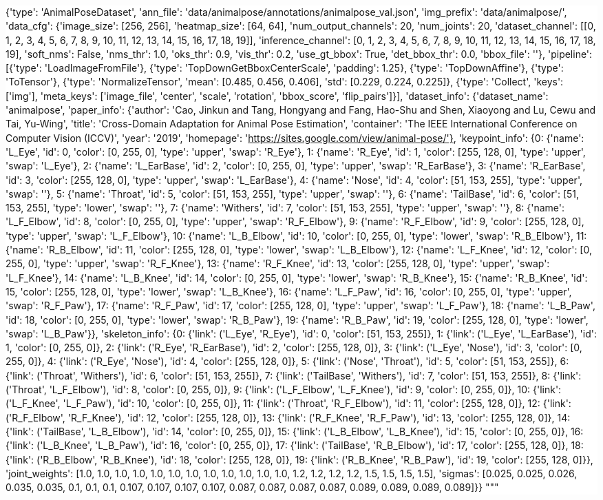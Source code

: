 {'type': 'AnimalPoseDataset', 'ann_file': 'data/animalpose/annotations/animalpose_val.json', 'img_prefix': 'data/animalpose/', 'data_cfg': {'image_size': [256, 256], 'heatmap_size': [64, 64], 'num_output_channels': 20, 'num_joints': 20, 'dataset_channel': [[0, 1, 2, 3, 4, 5, 6, 7, 8, 9, 10, 11, 12, 13, 14, 15, 16, 17, 18, 19]], 'inference_channel': [0, 1, 2, 3, 4, 5, 6, 7, 8, 9, 10, 11, 12, 13, 14, 15, 16, 17, 18, 19], 'soft_nms': False, 'nms_thr': 1.0, 'oks_thr': 0.9, 'vis_thr': 0.2, 'use_gt_bbox': True, 'det_bbox_thr': 0.0, 'bbox_file': ''}, 'pipeline': [{'type': 'LoadImageFromFile'}, {'type': 'TopDownGetBboxCenterScale', 'padding': 1.25}, {'type': 'TopDownAffine'}, {'type': 'ToTensor'}, {'type': 'NormalizeTensor', 'mean': [0.485, 0.456, 0.406], 'std': [0.229, 0.224, 0.225]}, {'type': 'Collect', 'keys': ['img'], 'meta_keys': ['image_file', 'center', 'scale', 'rotation', 'bbox_score', 'flip_pairs']}], 'dataset_info': {'dataset_name': 'animalpose', 'paper_info': {'author': 'Cao, Jinkun and Tang, Hongyang and Fang, Hao-Shu and Shen, Xiaoyong and Lu, Cewu and Tai, Yu-Wing', 'title': 'Cross-Domain Adaptation for Animal Pose Estimation', 'container': 'The IEEE International Conference on Computer Vision (ICCV)', 'year': '2019', 'homepage': 'https://sites.google.com/view/animal-pose/'}, 'keypoint_info': {0: {'name': 'L_Eye', 'id': 0, 'color': [0, 255, 0], 'type': 'upper', 'swap': 'R_Eye'}, 1: {'name': 'R_Eye', 'id': 1, 'color': [255, 128, 0], 'type': 'upper', 'swap': 'L_Eye'}, 2: {'name': 'L_EarBase', 'id': 2, 'color': [0, 255, 0], 'type': 'upper', 'swap': 'R_EarBase'}, 3: {'name': 'R_EarBase', 'id': 3, 'color': [255, 128, 0], 'type': 'upper', 'swap': 'L_EarBase'}, 4: {'name': 'Nose', 'id': 4, 'color': [51, 153, 255], 'type': 'upper', 'swap': ''}, 5: {'name': 'Throat', 'id': 5, 'color': [51, 153, 255], 'type': 'upper', 'swap': ''}, 6: {'name': 'TailBase', 'id': 6, 'color': [51, 153, 255], 'type': 'lower', 'swap': ''}, 7: {'name': 'Withers', 'id': 7, 'color': [51, 153, 255], 'type': 'upper', 'swap': ''}, 8: {'name': 'L_F_Elbow', 'id': 8, 'color': [0, 255, 0], 'type': 'upper', 'swap': 'R_F_Elbow'}, 9: {'name': 'R_F_Elbow', 'id': 9, 'color': [255, 128, 0], 'type': 'upper', 'swap': 'L_F_Elbow'}, 10: {'name': 'L_B_Elbow', 'id': 10, 'color': [0, 255, 0], 'type': 'lower', 'swap': 'R_B_Elbow'}, 11: {'name': 'R_B_Elbow', 'id': 11, 'color': [255, 128, 0], 'type': 'lower', 'swap': 'L_B_Elbow'}, 12: {'name': 'L_F_Knee', 'id': 12, 'color': [0, 255, 0], 'type': 'upper', 'swap': 'R_F_Knee'}, 13: {'name': 'R_F_Knee', 'id': 13, 'color': [255, 128, 0], 'type': 'upper', 'swap': 'L_F_Knee'}, 14: {'name': 'L_B_Knee', 'id': 14, 'color': [0, 255, 0], 'type': 'lower', 'swap': 'R_B_Knee'}, 15: {'name': 'R_B_Knee', 'id': 15, 'color': [255, 128, 0], 'type': 'lower', 'swap': 'L_B_Knee'}, 16: {'name': 'L_F_Paw', 'id': 16, 'color': [0, 255, 0], 'type': 'upper', 'swap': 'R_F_Paw'}, 17: {'name': 'R_F_Paw', 'id': 17, 'color': [255, 128, 0], 'type': 'upper', 'swap': 'L_F_Paw'}, 18: {'name': 'L_B_Paw', 'id': 18, 'color': [0, 255, 0], 'type': 'lower', 'swap': 'R_B_Paw'}, 19: {'name': 'R_B_Paw', 'id': 19, 'color': [255, 128, 0], 'type': 'lower', 'swap': 'L_B_Paw'}}, 'skeleton_info': {0: {'link': ('L_Eye', 'R_Eye'), 'id': 0, 'color': [51, 153, 255]}, 1: {'link': ('L_Eye', 'L_EarBase'), 'id': 1, 'color': [0, 255, 0]}, 2: {'link': ('R_Eye', 'R_EarBase'), 'id': 2, 'color': [255, 128, 0]}, 3: {'link': ('L_Eye', 'Nose'), 'id': 3, 'color': [0, 255, 0]}, 4: {'link': ('R_Eye', 'Nose'), 'id': 4, 'color': [255, 128, 0]}, 5: {'link': ('Nose', 'Throat'), 'id': 5, 'color': [51, 153, 255]}, 6: {'link': ('Throat', 'Withers'), 'id': 6, 'color': [51, 153, 255]}, 7: {'link': ('TailBase', 'Withers'), 'id': 7, 'color': [51, 153, 255]}, 8: {'link': ('Throat', 'L_F_Elbow'), 'id': 8, 'color': [0, 255, 0]}, 9: {'link': ('L_F_Elbow', 'L_F_Knee'), 'id': 9, 'color': [0, 255, 0]}, 10: {'link': ('L_F_Knee', 'L_F_Paw'), 'id': 10, 'color': [0, 255, 0]}, 11: {'link': ('Throat', 'R_F_Elbow'), 'id': 11, 'color': [255, 128, 0]}, 12: {'link': ('R_F_Elbow', 'R_F_Knee'), 'id': 12, 'color': [255, 128, 0]}, 13: {'link': ('R_F_Knee', 'R_F_Paw'), 'id': 13, 'color': [255, 128, 0]}, 14: {'link': ('TailBase', 'L_B_Elbow'), 'id': 14, 'color': [0, 255, 0]}, 15: {'link': ('L_B_Elbow', 'L_B_Knee'), 'id': 15, 'color': [0, 255, 0]}, 16: {'link': ('L_B_Knee', 'L_B_Paw'), 'id': 16, 'color': [0, 255, 0]}, 17: {'link': ('TailBase', 'R_B_Elbow'), 'id': 17, 'color': [255, 128, 0]}, 18: {'link': ('R_B_Elbow', 'R_B_Knee'), 'id': 18, 'color': [255, 128, 0]}, 19: {'link': ('R_B_Knee', 'R_B_Paw'), 'id': 19, 'color': [255, 128, 0]}}, 'joint_weights': [1.0, 1.0, 1.0, 1.0, 1.0, 1.0, 1.0, 1.0, 1.0, 1.0, 1.0, 1.0, 1.2, 1.2, 1.2, 1.2, 1.5, 1.5, 1.5, 1.5], 'sigmas': [0.025, 0.025, 0.026, 0.035, 0.035, 0.1, 0.1, 0.1, 0.107, 0.107, 0.107, 0.107, 0.087, 0.087, 0.087, 0.087, 0.089, 0.089, 0.089, 0.089]}}
"""